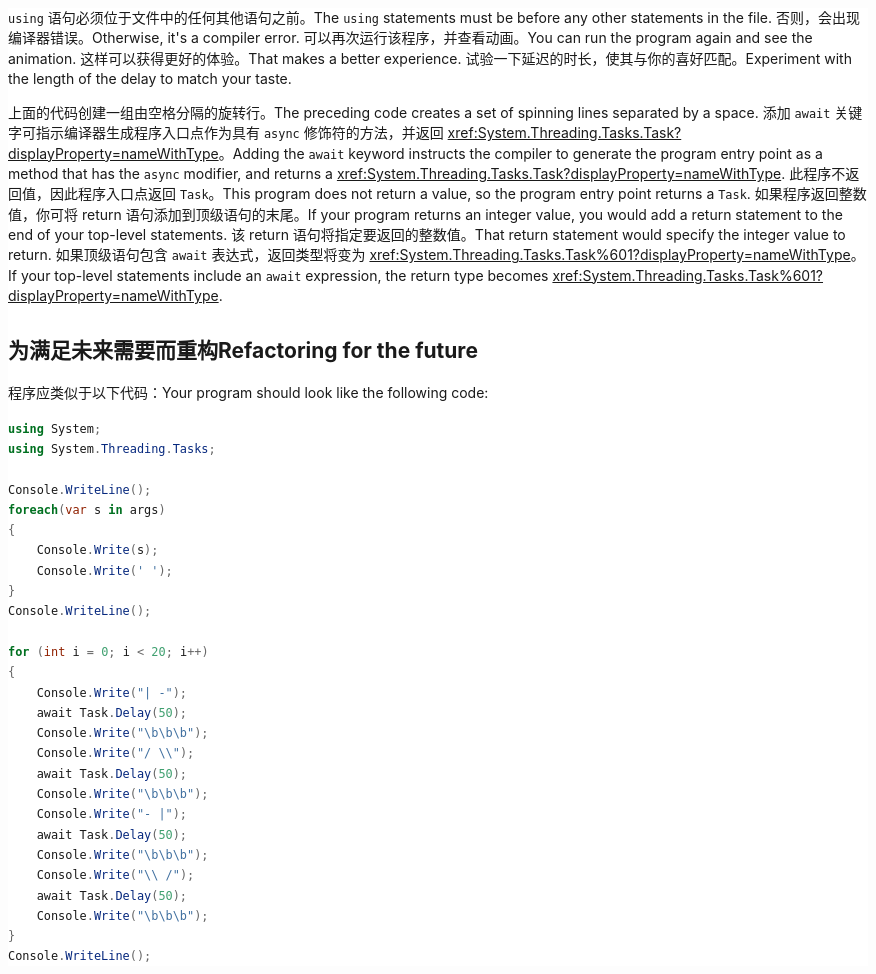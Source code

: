 <span data-ttu-id="59a74-155">`using` 语句必须位于文件中的任何其他语句之前。</span><span class="sxs-lookup"><span data-stu-id="59a74-155">The `using` statements must be before any other statements in the file.</span></span> <span data-ttu-id="59a74-156">否则，会出现编译器错误。</span><span class="sxs-lookup"><span data-stu-id="59a74-156">Otherwise, it's a compiler error.</span></span> <span data-ttu-id="59a74-157">可以再次运行该程序，并查看动画。</span><span class="sxs-lookup"><span data-stu-id="59a74-157">You can run the program again and see the animation.</span></span> <span data-ttu-id="59a74-158">这样可以获得更好的体验。</span><span class="sxs-lookup"><span data-stu-id="59a74-158">That makes a better experience.</span></span> <span data-ttu-id="59a74-159">试验一下延迟的时长，使其与你的喜好匹配。</span><span class="sxs-lookup"><span data-stu-id="59a74-159">Experiment with the length of the delay to match your taste.</span></span>

<span data-ttu-id="59a74-160">上面的代码创建一组由空格分隔的旋转行。</span><span class="sxs-lookup"><span data-stu-id="59a74-160">The preceding code creates a set of spinning lines separated by a space.</span></span> <span data-ttu-id="59a74-161">添加 `await` 关键字可指示编译器生成程序入口点作为具有 `async` 修饰符的方法，并返回 <xref:System.Threading.Tasks.Task?displayProperty=nameWithType>。</span><span class="sxs-lookup"><span data-stu-id="59a74-161">Adding the `await` keyword instructs the compiler to generate the program entry point as a method that has the `async` modifier, and returns a <xref:System.Threading.Tasks.Task?displayProperty=nameWithType>.</span></span> <span data-ttu-id="59a74-162">此程序不返回值，因此程序入口点返回 `Task`。</span><span class="sxs-lookup"><span data-stu-id="59a74-162">This program does not return a value, so the program entry point returns a `Task`.</span></span> <span data-ttu-id="59a74-163">如果程序返回整数值，你可将 return 语句添加到顶级语句的末尾。</span><span class="sxs-lookup"><span data-stu-id="59a74-163">If your program returns an integer value, you would add a return statement to the end of your top-level statements.</span></span> <span data-ttu-id="59a74-164">该 return 语句将指定要返回的整数值。</span><span class="sxs-lookup"><span data-stu-id="59a74-164">That return statement would specify the integer value to return.</span></span> <span data-ttu-id="59a74-165">如果顶级语句包含 `await` 表达式，返回类型将变为 <xref:System.Threading.Tasks.Task%601?displayProperty=nameWithType>。</span><span class="sxs-lookup"><span data-stu-id="59a74-165">If your top-level statements include an `await` expression, the return type becomes <xref:System.Threading.Tasks.Task%601?displayProperty=nameWithType>.</span></span>

## <a name="refactoring-for-the-future"></a><span data-ttu-id="59a74-166">为满足未来需要而重构</span><span class="sxs-lookup"><span data-stu-id="59a74-166">Refactoring for the future</span></span>

<span data-ttu-id="59a74-167">程序应类似于以下代码：</span><span class="sxs-lookup"><span data-stu-id="59a74-167">Your program should look like the following code:</span></span>

```csharp
using System;
using System.Threading.Tasks;

Console.WriteLine();
foreach(var s in args)
{
    Console.Write(s);
    Console.Write(' ');
}
Console.WriteLine();

for (int i = 0; i < 20; i++)
{
    Console.Write("| -");
    await Task.Delay(50);
    Console.Write("\b\b\b");
    Console.Write("/ \\");
    await Task.Delay(50);
    Console.Write("\b\b\b");
    Console.Write("- |");
    await Task.Delay(50);
    Console.Write("\b\b\b");
    Console.Write("\\ /");
    await Task.Delay(50);
    Console.Write("\b\b\b");
}
Console.WriteLine();
```